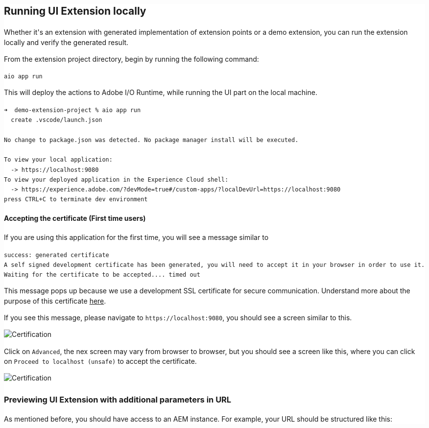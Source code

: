 ## Running UI Extension locally

Whether it's an extension with generated implementation of extension points or a demo extension, you can run the extension locally and verify the generated result.

From the extension project directory, begin by running the following command:

```shell
aio app run
```

This will deploy the actions to Adobe I/O Runtime, while running the UI part on the local machine.

```shell
➜  demo-extension-project % aio app run
  create .vscode/launch.json

No change to package.json was detected. No package manager install will be executed.

To view your local application:
  -> https://localhost:9080
To view your deployed application in the Experience Cloud shell:
  -> https://experience.adobe.com/?devMode=true#/custom-apps/?localDevUrl=https://localhost:9080
press CTRL+C to terminate dev environment
```

#### Accepting the certificate (First time users)

If you are using this application for the first time, you will see a message similar to

```shell
success: generated certificate
A self signed development certificate has been generated, you will need to accept it in your browser in order to use it.
Waiting for the certificate to be accepted.... timed out
```

This message pops up because we use a development SSL certificate for secure communication. Understand more about the purpose of this certificate [here](https://letsencrypt.org/docs/certificates-for-localhost/).

If you see this message, please navigate to `https://localhost:9080`, you should see a screen similar to this.

![Certification](../../../services/aem-cf-console-admin/extension-development/cert-1.png)

Click on `Advanced`, the nex screen may vary from browser to browser, but you should see a screen like this, where you can click on `Proceed to localhost (unsafe)` to accept the certificate.

![Certification](../../../services/aem-cf-console-admin/extension-development/cert-2.png)

### Previewing UI Extension with additional parameters in URL

As mentioned before, you should have access to an AEM instance. For example, your URL should be structured like this:
